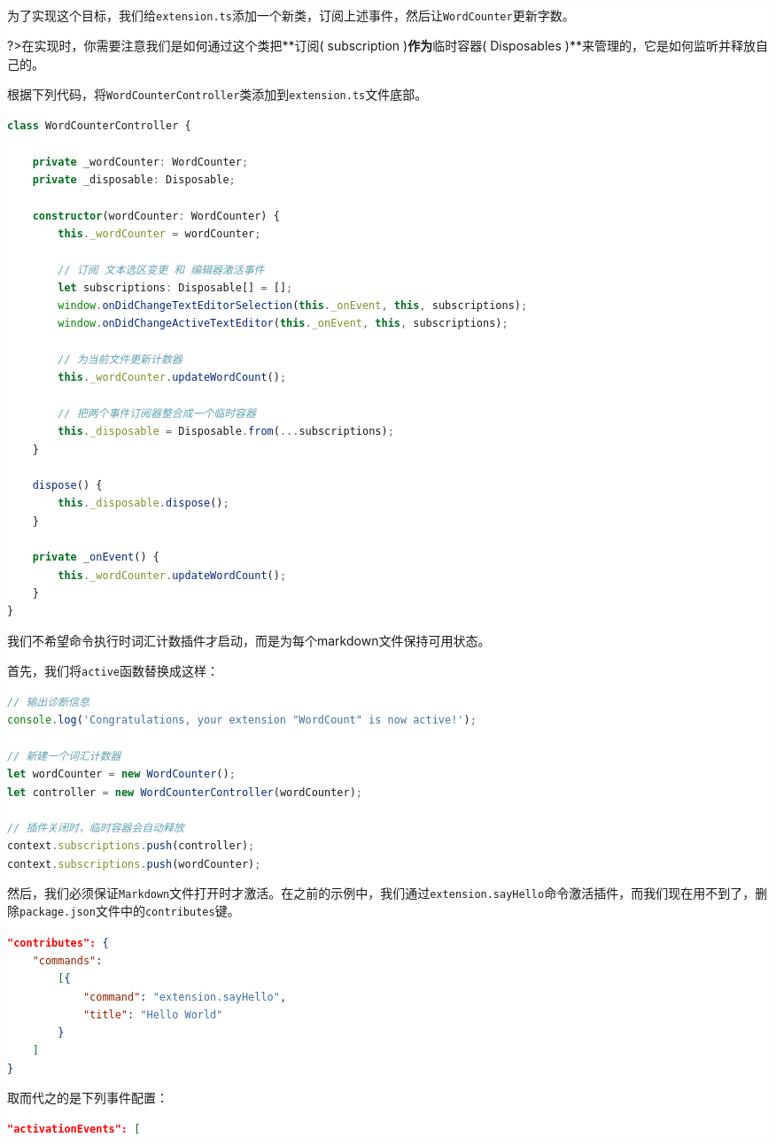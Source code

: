 为了实现这个目标，我们给`extension.ts`添加一个新类，订阅上述事件，然后让`WordCounter`更新字数。

?>在实现时，你需要注意我们是如何通过这个类把**订阅( subscription )**作为**临时容器( Disposables )**来管理的，它是如何监听并释放自己的。

根据下列代码，将`WordCounterController`类添加到`extension.ts`文件底部。
```typescript
class WordCounterController {

    private _wordCounter: WordCounter;
    private _disposable: Disposable;

    constructor(wordCounter: WordCounter) {
        this._wordCounter = wordCounter;

        // 订阅 文本选区变更 和 编辑器激活事件
        let subscriptions: Disposable[] = [];
        window.onDidChangeTextEditorSelection(this._onEvent, this, subscriptions);
        window.onDidChangeActiveTextEditor(this._onEvent, this, subscriptions);

        // 为当前文件更新计数器
        this._wordCounter.updateWordCount();

        // 把两个事件订阅器整合成一个临时容器
        this._disposable = Disposable.from(...subscriptions);
    }

    dispose() {
        this._disposable.dispose();
    }

    private _onEvent() {
        this._wordCounter.updateWordCount();
    }
}
```

我们不希望命令执行时词汇计数插件才启动，而是为每个markdown文件保持可用状态。

首先，我们将`active`函数替换成这样：
```typescript
// 输出诊断信息
console.log('Congratulations, your extension "WordCount" is now active!');

// 新建一个词汇计数器
let wordCounter = new WordCounter();
let controller = new WordCounterController(wordCounter);

// 插件关闭时，临时容器会自动释放
context.subscriptions.push(controller);
context.subscriptions.push(wordCounter);
```

然后，我们必须保证`Markdown`文件打开时才激活。在之前的示例中，我们通过`extension.sayHello`命令激活插件，而我们现在用不到了，删除`package.json`文件中的`contributes`键。
```json
"contributes": {
    "commands":
        [{
            "command": "extension.sayHello",
            "title": "Hello World"
        }
    ]
}
```
取而代之的是下列事件配置：
```json
"activationEvents": [
```